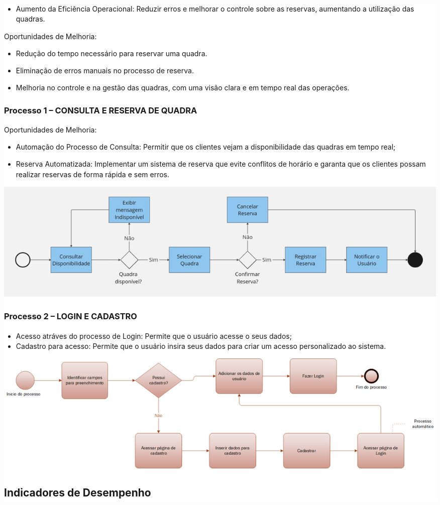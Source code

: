 * Aumento da Eficiência Operacional: Reduzir erros e melhorar o controle sobre as reservas, aumentando a utilização das quadras.

Oportunidades de Melhoria:

* Redução do tempo necessário para reservar uma quadra.

* Eliminação de erros manuais no processo de reserva.

* Melhoria no controle e na gestão das quadras, com uma visão clara e em tempo real das operações.

### Processo 1 – CONSULTA E RESERVA DE QUADRA

Oportunidades de Melhoria:

* Automação do Processo de Consulta: Permitir que os clientes vejam a disponibilidade das quadras em tempo real;

* Reserva Automatizada: Implementar um sistema de reserva que evite conflitos de horário e garanta que os clientes possam realizar reservas de forma rápida e sem erros.

<img width="1200" alt="DIagramaReservaBPMN" src="./img/1_processo_bpm.jpg">



### Processo 2 – LOGIN E CADASTRO

* Acesso atráves do processo de Login: Permite que o usuário acesse o seus dados;
* Cadastro para acesso: Permite que o usuário insira seus dados para criar um acesso personalizado ao sistema.
<img width="1200" alt="DiagramaLoginBPMN" src="./img/DIagramaLoginBPMN.png">

## Indicadores de Desempenho
